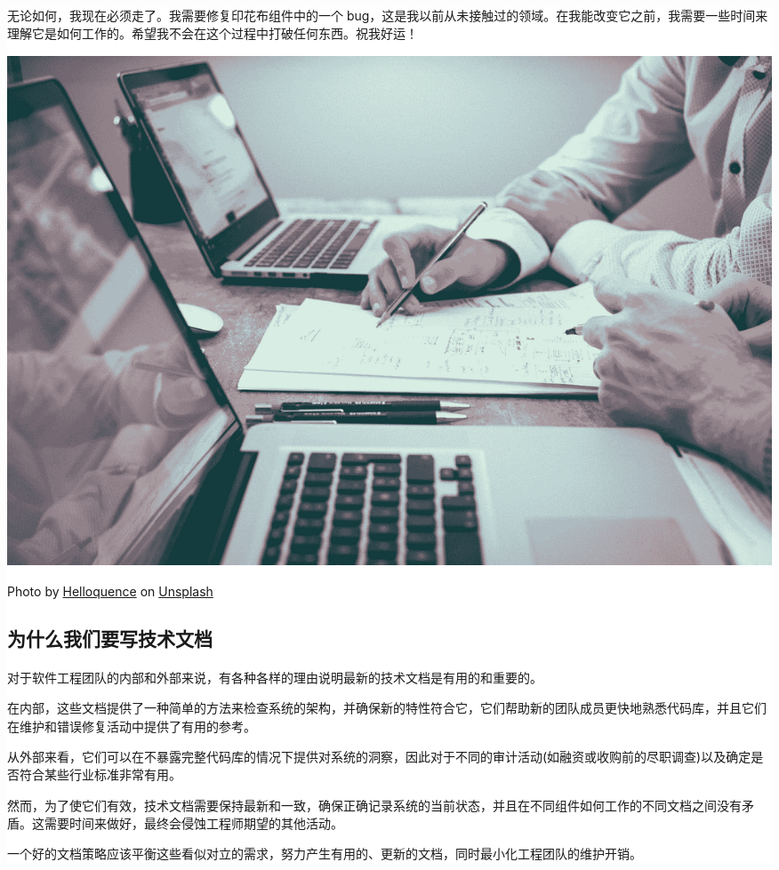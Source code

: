 无论如何，我现在必须走了。我需要修复印花布组件中的一个 bug，这是我以前从未接触过的领域。在我能改变它之前，我需要一些时间来理解它是如何工作的。希望我不会在这个过程中打破任何东西。祝我好运！

![](img/61cc9ab6962309dd23d46c8b5606085d.png)

Photo by [Helloquence](https://unsplash.com/@helloquence?utm_source=medium&utm_medium=referral) on [Unsplash](https://unsplash.com?utm_source=medium&utm_medium=referral)

## **为什么我们要写技术文档**

对于软件工程团队的内部和外部来说，有各种各样的理由说明最新的技术文档是有用的和重要的。

在内部，这些文档提供了一种简单的方法来检查系统的架构，并确保新的特性符合它，它们帮助新的团队成员更快地熟悉代码库，并且它们在维护和错误修复活动中提供了有用的参考。

从外部来看，它们可以在不暴露完整代码库的情况下提供对系统的洞察，因此对于不同的审计活动(如融资或收购前的尽职调查)以及确定是否符合某些行业标准非常有用。

然而，为了使它们有效，技术文档需要保持最新和一致，确保正确记录系统的当前状态，并且在不同组件如何工作的不同文档之间没有矛盾。这需要时间来做好，最终会侵蚀工程师期望的其他活动。

一个好的文档策略应该平衡这些看似对立的需求，努力产生有用的、更新的文档，同时最小化工程团队的维护开销。
